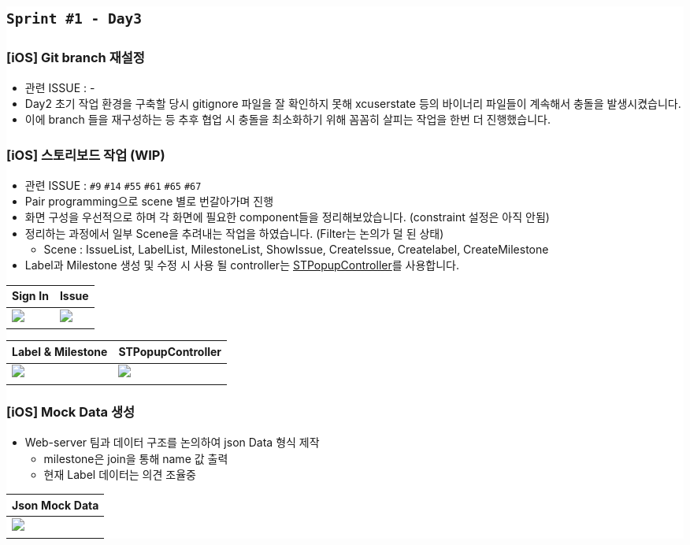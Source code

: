 ## **`Sprint #1 - Day3`**
### [iOS] Git branch 재설정
* 관련 ISSUE : -
* Day2 초기 작업 환경을 구축할 당시 gitignore 파일을 잘 확인하지 못해 xcuserstate 등의 바이너리 파일들이 계속해서 충돌을 발생시켰습니다.
* 이에 branch 들을 재구성하는 등 추후 협업 시 충돌을 최소화하기 위해 꼼꼼히 살피는 작업을 한번 더 진행했습니다.

### [iOS] 스토리보드 작업 (WIP)
* 관련 ISSUE : `#9` `#14` `#55` `#61` `#65` `#67`
* Pair programming으로 scene 별로 번갈아가며 진행
* 화면 구성을 우선적으로 하며 각 화면에 필요한 component들을 정리해보았습니다. (constraint 설정은 아직 안됨)
* 정리하는 과정에서 일부 Scene을 추려내는 작업을 하였습니다. (Filter는 논의가 덜 된 상태)
    * Scene : IssueList, LabelList, MilestoneList, ShowIssue, CreateIssue, Createlabel, CreateMilestone
* Label과 Milestone 생성 및 수정 시 사용 될 controller는 [STPopupController](http://github.com/kevin0571/STPopup)를 사용합니다. 

| Sign In | Issue |
| -------- | -------- |
| <img width = 500 src = "https://user-images.githubusercontent.com/34840140/97448594-2a35c600-1974-11eb-844a-dc958b73f58d.png"> | <img width = 500 src = "https://user-images.githubusercontent.com/34840140/97448239-c7442f00-1973-11eb-9b79-4f543a16e2a4.png"> |


| Label & Milestone | STPopupController |
| -------- | -------- |
| <img width = 400 src = "https://user-images.githubusercontent.com/34840140/97448240-c90df280-1973-11eb-93c4-353d10191783.png">     | ![](https://i.imgur.com/Y4BxA7K.gif)     | 

### [iOS] Mock Data 생성
* Web-server 팀과 데이터 구조를 논의하여 json Data 형식 제작
    * milestone은 join을 통해 name 값 출력
    * 현재 Label 데이터는 의견 조율중


| Json Mock Data |
| -------------- |
| <img width = 400 src = "https://i.imgur.com/giRR7i4.png">|
